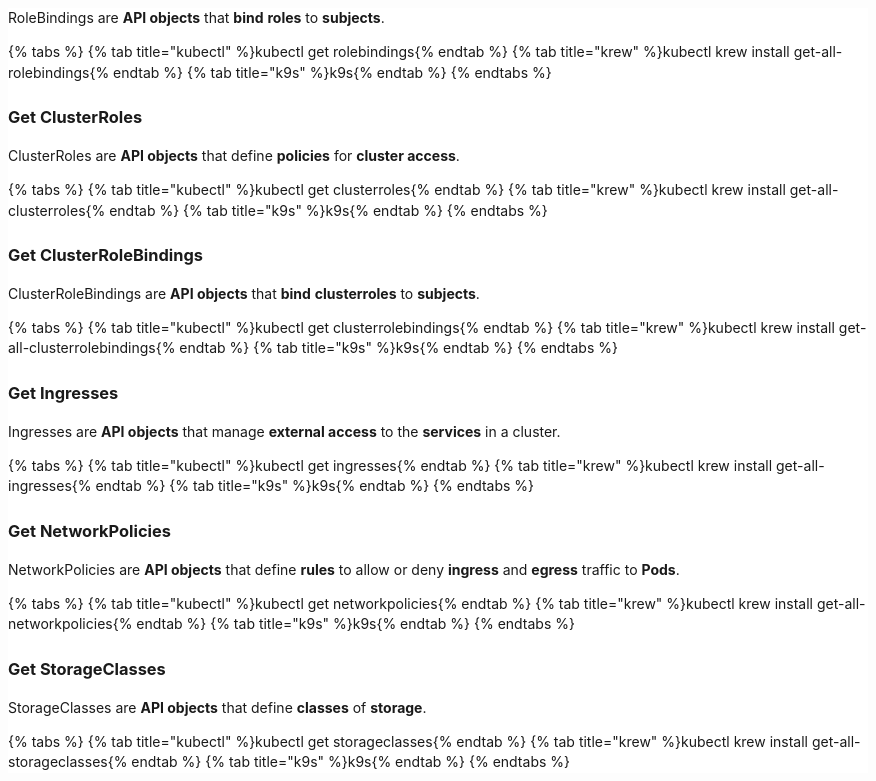 RoleBindings are **API objects** that **bind** **roles** to **subjects**.

{% tabs %}
{% tab title="kubectl" %}kubectl get rolebindings{% endtab %}
{% tab title="krew" %}kubectl krew install get-all-rolebindings{% endtab %}
{% tab title="k9s" %}k9s{% endtab %}
{% endtabs %}

### Get ClusterRoles

ClusterRoles are **API objects** that define **policies** for **cluster access**.

{% tabs %}
{% tab title="kubectl" %}kubectl get clusterroles{% endtab %}
{% tab title="krew" %}kubectl krew install get-all-clusterroles{% endtab %}
{% tab title="k9s" %}k9s{% endtab %}
{% endtabs %}

### Get ClusterRoleBindings

ClusterRoleBindings are **API objects** that **bind** **clusterroles** to **subjects**.

{% tabs %}
{% tab title="kubectl" %}kubectl get clusterrolebindings{% endtab %}
{% tab title="krew" %}kubectl krew install get-all-clusterrolebindings{% endtab %}
{% tab title="k9s" %}k9s{% endtab %}
{% endtabs %}

### Get Ingresses

Ingresses are **API objects** that manage **external access** to the **services** in a cluster.

{% tabs %}
{% tab title="kubectl" %}kubectl get ingresses{% endtab %}
{% tab title="krew" %}kubectl krew install get-all-ingresses{% endtab %}
{% tab title="k9s" %}k9s{% endtab %}
{% endtabs %}

### Get NetworkPolicies

NetworkPolicies are **API objects** that define **rules** to allow or deny **ingress** and **egress** traffic to **Pods**.

{% tabs %}
{% tab title="kubectl" %}kubectl get networkpolicies{% endtab %}
{% tab title="krew" %}kubectl krew install get-all-networkpolicies{% endtab %}
{% tab title="k9s" %}k9s{% endtab %}
{% endtabs %}

### Get StorageClasses

StorageClasses are **API objects** that define **classes** of **storage**.

{% tabs %}
{% tab title="kubectl" %}kubectl get storageclasses{% endtab %}
{% tab title="krew" %}kubectl krew install get-all-storageclasses{% endtab %}
{% tab title="k9s" %}k9s{% endtab %}
{% endtabs %}
